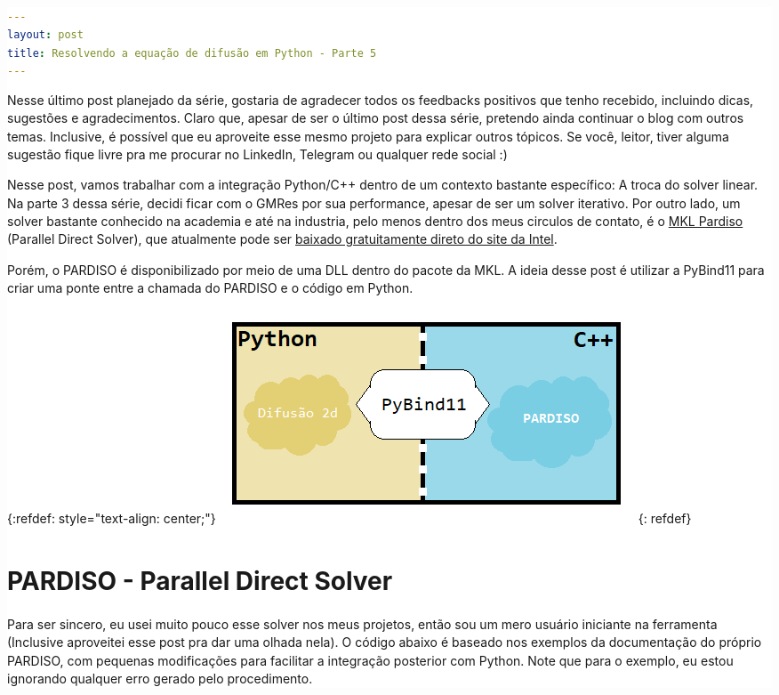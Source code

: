 ```yaml
---
layout: post
title: Resolvendo a equação de difusão em Python - Parte 5
---
```


Nesse último post planejado da série, gostaria de agradecer todos os feedbacks
positivos que tenho recebido, incluindo dicas, sugestões e agradecimentos.
Claro que, apesar de ser o último post dessa série, pretendo
ainda continuar o blog com outros temas. Inclusive, é possível que eu aproveite
esse mesmo projeto para explicar outros tópicos. Se você, leitor, tiver alguma
sugestão fique livre pra me procurar no LinkedIn, Telegram ou qualquer rede
social :)

Nesse post, vamos trabalhar com a integração Python/C++ dentro de um contexto
bastante específico: A troca do solver linear. Na parte 3 dessa série, decidi
ficar com o GMRes por sua performance, apesar de ser um solver iterativo. Por
outro lado, um solver bastante conhecido na academia e até na industria, pelo
menos dentro dos meus circulos de contato, é o [MKL Pardiso](https://software.intel.com/en-us/articles/intel-mkl-pardiso) (Parallel Direct
Solver), que atualmente pode ser [baixado gratuitamente direto do site da Intel](https://software.intel.com/en-us/mkl/choose-download).

Porém, o PARDISO é disponibilizado por meio de uma DLL dentro do pacote da MKL.
A ideia desse post é utilizar a PyBind11 para criar uma ponte entre a chamada
do PARDISO e o código em Python.

{:refdef: style="text-align: center;"}
![](/images/pybind11.png)
{: refdef}


# PARDISO - Parallel Direct Solver

Para ser sincero, eu usei muito pouco esse solver nos meus projetos,
então sou um mero usuário iniciante na ferramenta (Inclusive aproveitei esse
post pra dar uma olhada nela). O código abaixo é baseado
nos exemplos da documentação do próprio PARDISO, com pequenas modificações
para facilitar a integração posterior com Python. Note que para o exemplo, eu
estou ignorando qualquer erro gerado pelo procedimento.
